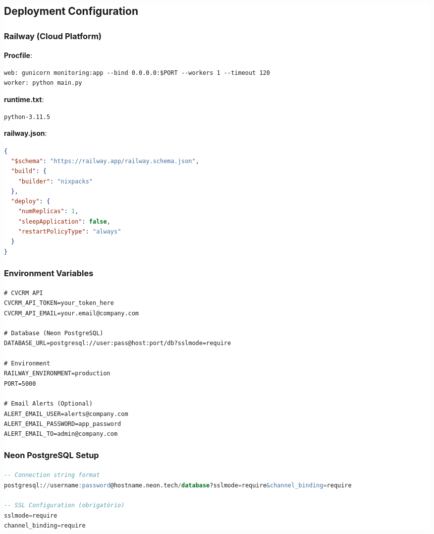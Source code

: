 ## Deployment Configuration

### Railway (Cloud Platform)

**Procfile**:
```
web: gunicorn monitoring:app --bind 0.0.0.0:$PORT --workers 1 --timeout 120
worker: python main.py
```

**runtime.txt**:
```
python-3.11.5
```

**railway.json**:
```json
{
  "$schema": "https://railway.app/railway.schema.json",
  "build": {
    "builder": "nixpacks"
  },
  "deploy": {
    "numReplicas": 1,
    "sleepApplication": false,
    "restartPolicyType": "always"
  }
}
```

### Environment Variables
```env
# CVCRM API
CVCRM_API_TOKEN=your_token_here
CVCRM_API_EMAIL=your.email@company.com

# Database (Neon PostgreSQL)
DATABASE_URL=postgresql://user:pass@host:port/db?sslmode=require

# Environment
RAILWAY_ENVIRONMENT=production
PORT=5000

# Email Alerts (Optional)
ALERT_EMAIL_USER=alerts@company.com
ALERT_EMAIL_PASSWORD=app_password
ALERT_EMAIL_TO=admin@company.com
```

### Neon PostgreSQL Setup
```sql
-- Connection string format
postgresql://username:password@hostname.neon.tech/database?sslmode=require&channel_binding=require

-- SSL Configuration (obrigatório)
sslmode=require
channel_binding=require
```
